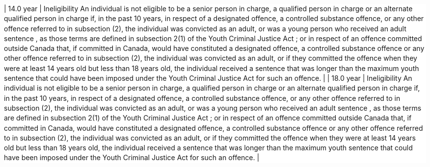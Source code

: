 | 14.0 year  | Ineligibility An individual is not eligible to be a senior person in charge, a qualified person in charge or an alternate qualified person in charge if, in the past 10 years, in respect of a designated offence, a controlled substance offence, or any other offence referred to in subsection (2), the individual was convicted as an adult, or was a  young person  who received an  adult sentence , as those terms are defined in subsection 2(1) of the  Youth Criminal Justice Act ; or in respect of an offence committed outside Canada that, if committed in Canada, would have constituted a designated offence, a controlled substance offence or any other offence referred to in subsection (2), the individual was convicted as an adult, or if they committed the offence when they were at least 14 years old but less than 18 years old, the individual received a sentence that was longer than the maximum youth sentence that could have been imposed under the  Youth Criminal Justice Act  for such an offence.                                                                                                                                                                                                                                                                                                                                                                                                                                                                                                                                                                                                                                                                                                                                                                                                                                                                                                                                                                                                                                   |
| 18.0 year  | Ineligibility An individual is not eligible to be a senior person in charge, a qualified person in charge or an alternate qualified person in charge if, in the past 10 years, in respect of a designated offence, a controlled substance offence, or any other offence referred to in subsection (2), the individual was convicted as an adult, or was a  young person  who received an  adult sentence , as those terms are defined in subsection 2(1) of the  Youth Criminal Justice Act ; or in respect of an offence committed outside Canada that, if committed in Canada, would have constituted a designated offence, a controlled substance offence or any other offence referred to in subsection (2), the individual was convicted as an adult, or if they committed the offence when they were at least 14 years old but less than 18 years old, the individual received a sentence that was longer than the maximum youth sentence that could have been imposed under the  Youth Criminal Justice Act  for such an offence.                                                                                                                                                                                                                                                                                                                                                                                                                                                                                                                                                                                                                                                                                                                                                                                                                                                                                                                                                                                                                                   |